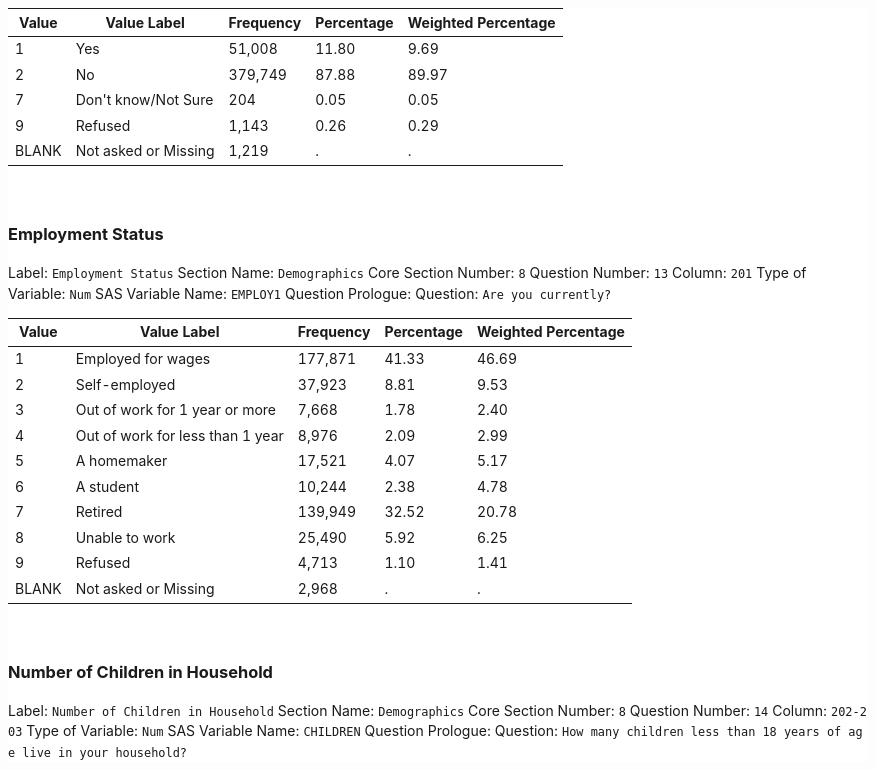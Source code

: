 | Value | Value Label | Frequency | Percentage | Weighted Percentage |
| --- | --- | --- | --- | --- |
| 1 | Yes | 51,008 | 11.80 | 9.69 |
| 2 | No | 379,749 | 87.88 | 89.97 |
| 7 | Don't know/Not Sure | 204 | 0.05 | 0.05 |
| 9 | Refused | 1,143 | 0.26 | 0.29 |
| BLANK | Not asked or Missing | 1,219 | . | . |

<br>

### Employment Status

Label: `Employment Status`
Section Name: `Demographics`
Core Section Number: `8`
Question Number: `13`
Column: `201`
Type of Variable: `Num`
SAS Variable Name: `EMPLOY1`
Question Prologue: 
Question: `Are you currently?`

| Value | Value Label | Frequency | Percentage | Weighted Percentage |
| --- | --- | --- | --- | --- |
| 1 | Employed for wages | 177,871 | 41.33 | 46.69 |
| 2 | Self-employed | 37,923 | 8.81 | 9.53 |
| 3 | Out of work for 1 year or more | 7,668 | 1.78 | 2.40 |
| 4 | Out of work for less than 1 year | 8,976 | 2.09 | 2.99 |
| 5 | A homemaker | 17,521 | 4.07 | 5.17 |
| 6 | A student | 10,244 | 2.38 | 4.78 |
| 7 | Retired | 139,949 | 32.52 | 20.78 |
| 8 | Unable to work | 25,490 | 5.92 | 6.25 |
| 9 | Refused | 4,713 | 1.10 | 1.41 |
| BLANK | Not asked or Missing | 2,968 | . | . |

<br>

### Number of Children in Household

Label: `Number of Children in Household`
Section Name: `Demographics`
Core Section Number: `8`
Question Number: `14`
Column: `202-203`
Type of Variable: `Num`
SAS Variable Name: `CHILDREN`
Question Prologue: 
Question: `How many children less than 18 years of age live in your household?`
